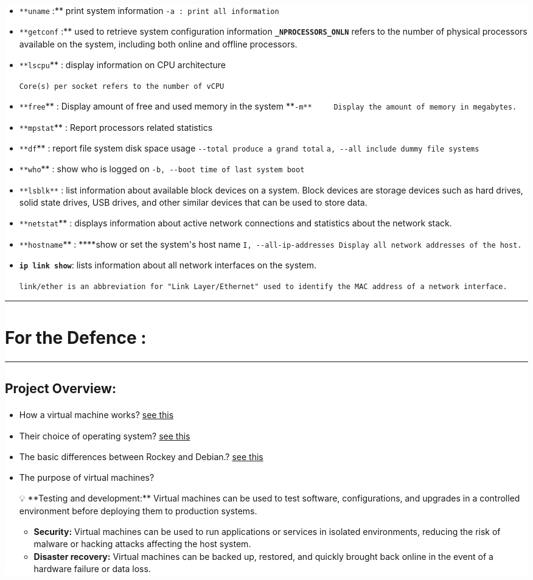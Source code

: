 - `**uname` :** print system information `-a : print all information`
- `**getconf` :** used to retrieve system configuration information **`_NPROCESSORS_ONLN`**
 refers to the number of physical processors available on the system, including both online and offline processors.
- `**lscpu`** : display information on CPU architecture
    
    `Core(s) per socket refers to the number of vCPU` 
    
- `**free`** : Display amount of free and used memory in the system **`-m**     Display the amount of memory in megabytes.`
- `**mpstat`** : Report processors related statistics
- `**df`** : report file system disk space usage `--total produce a grand total` `a, --all include dummy file systems`
- `**who`** : show who is logged on `-b, --boot time of last system boot`
- `**lsblk**` : list information about available block devices on a system. Block devices are storage devices such as hard drives, solid state drives, USB drives, and other similar devices that can be used to store data.
- `**netstat`** : displays information about active network connections and statistics about the network stack.
- `**hostname`** : ****show or set the system's host name `I, --all-ip-addresses Display all network addresses of the host.`
- **`ip link show`**: lists information about all network interfaces on the system.
    
    `link/ether is an abbreviation for "Link Layer/Ethernet" used to identify the MAC address of a network interface.` 
    

---

# For the Defence :

---

## Project Overview:

- How a virtual machine works? [see this](https://www.notion.so/Born2beRoot-a3bedff5fa1c4b139fc2b1c3c34954c5)
- Their choice of operating system? [see this](https://www.notion.so/Born2beRoot-a3bedff5fa1c4b139fc2b1c3c34954c5)
- The basic differences between Rockey and Debian.? [see this](https://www.notion.so/Born2beRoot-a3bedff5fa1c4b139fc2b1c3c34954c5)
- The purpose of virtual machines?
    
    <aside>
    💡 **Testing and development:** Virtual machines can be used to test software, configurations, and upgrades in a controlled environment before deploying them to production systems.
    
    - **Security:** Virtual machines can be used to run applications or services in isolated environments, reducing the risk of malware or hacking attacks affecting the host system.
    - **Disaster recovery:** Virtual machines can be backed up, restored, and quickly brought back online in the event of a hardware failure or data loss.
    </aside>
    